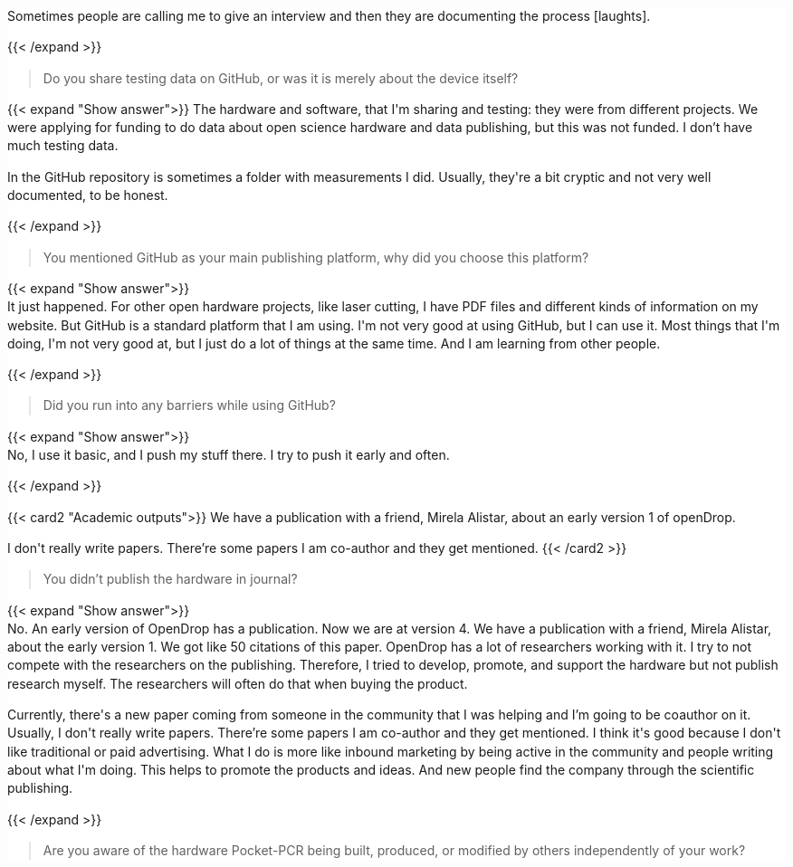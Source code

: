 Sometimes people are calling me to give an interview and then they are documenting the process [laughts].

{{< /expand >}}

> Do you share testing data on GitHub, or was it is merely about the device itself?

{{< expand "Show answer">}} 
The hardware and software, that I'm sharing and testing: they were from different projects. We were applying for funding to do data about open science hardware and data publishing, but this was not funded. I don’t have much testing data. 

In the GitHub repository is sometimes a folder with measurements I did. Usually, they're a bit cryptic and not very well documented, to be honest.

{{< /expand >}} 

> You mentioned GitHub as your main publishing platform, why did you choose this platform?

{{< expand "Show answer">}}  
It just happened. For other open hardware projects, like laser cutting, I have PDF files and different kinds of information on my website. But GitHub is a standard platform that I am using. I'm not very good at using GitHub, but I can use it. Most things that I'm doing, I'm not very good at, but I just do a lot of things at the same time. And I am learning from other people.

{{< /expand >}} 
>   Did you run into any barriers while using GitHub?

{{< expand "Show answer">}}  
No, I use it basic, and I push my stuff there. I try to push it early and often.

{{< /expand >}} 

{{< card2 "Academic outputs">}} 
We have a publication with a friend, Mirela Alistar, about an early version 1 of openDrop.

I don't really write papers. There’re some papers I am co-author and they get mentioned. 
{{< /card2 >}}

> You didn’t publish the hardware in journal?

{{< expand "Show answer">}}  
No. An early version of OpenDrop has a publication. Now we are at version 4. We have a publication with a friend, Mirela Alistar, about the early version 1. We got like 50 citations of this paper. OpenDrop has a lot of researchers working with it. I try to not compete with the researchers on the publishing. Therefore, I tried to develop, promote, and support the hardware but not publish research myself. The researchers will often do that when buying the product.

Currently, there's a new paper coming from someone in the community that I was helping and I’m going to be coauthor on it. Usually, I don't really write papers. There’re some papers I am co-author and they get mentioned. 
I think it's good because I don't like traditional or paid advertising. What I do is more like inbound marketing by being active in the community and people writing about what I'm doing. This helps to promote the products and ideas. And new people find the company through the scientific publishing.

{{< /expand >}} 

> Are you aware of the hardware Pocket-PCR being built, produced, or modified by others independently of your work?
